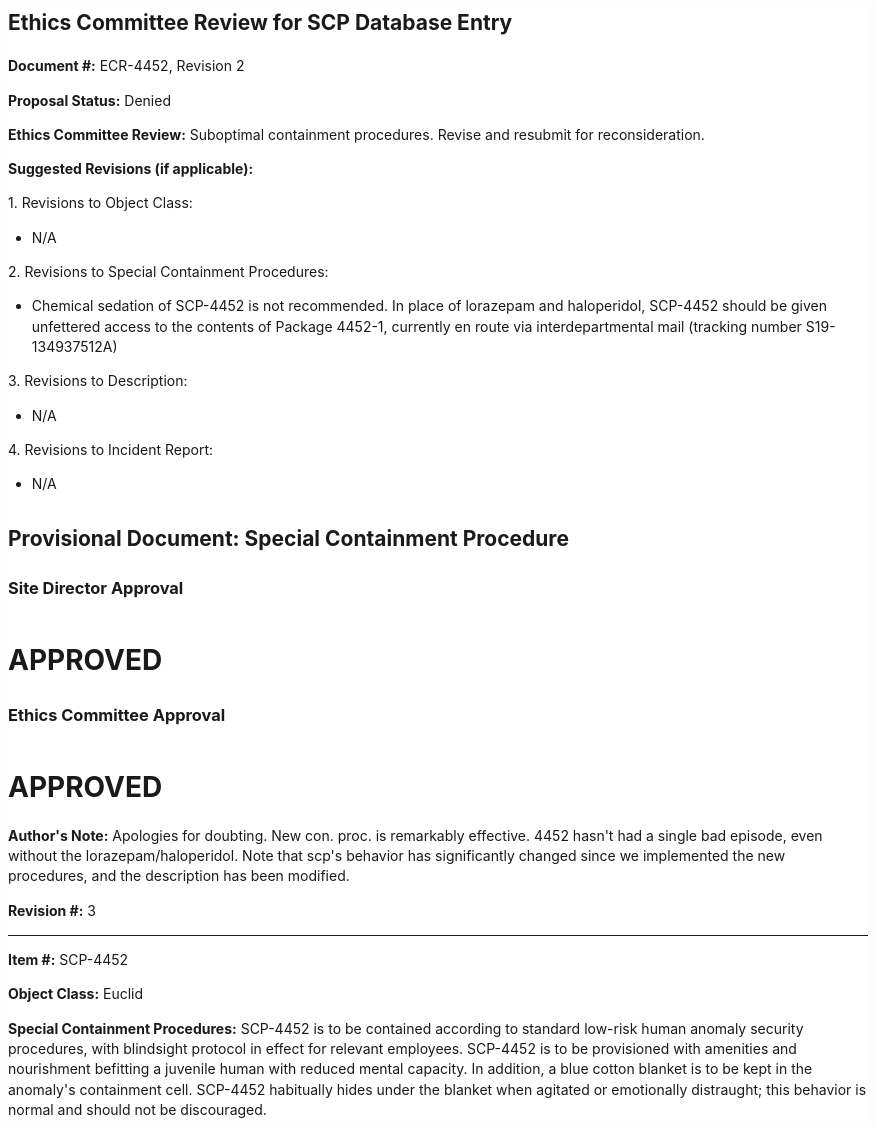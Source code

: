 Ethics Committee Review for SCP Database Entry
----------------------------------------------

**Document #:** ECR-4452, Revision 2

**Proposal Status:** Denied

**Ethics Committee Review:** Suboptimal containment procedures. Revise and resubmit for reconsideration.

**Suggested Revisions (if applicable):**

1\. Revisions to Object Class:

*   N/A

2\. Revisions to Special Containment Procedures:

*   Chemical sedation of SCP-4452 is not recommended. In place of lorazepam and haloperidol, SCP-4452 should be given unfettered access to the contents of Package 4452-1, currently en route via interdepartmental mail (tracking number S19-134937512A)

3\. Revisions to Description:

*   N/A

4\. Revisions to Incident Report:

*   N/A

Provisional Document: Special Containment Procedure
---------------------------------------------------

### Site Director Approval

APPROVED
========

### Ethics Committee Approval

APPROVED
========

**Author's Note:** Apologies for doubting. New con. proc. is remarkably effective. 4452 hasn't had a single bad episode, even without the lorazepam/haloperidol. Note that scp's behavior has significantly changed since we implemented the new procedures, and the description has been modified.

**Revision #:** 3

* * *

**Item #:** SCP-4452

**Object Class:** Euclid

**Special Containment Procedures:** SCP-4452 is to be contained according to standard low-risk human anomaly security procedures, with blindsight protocol in effect for relevant employees. SCP-4452 is to be provisioned with amenities and nourishment befitting a juvenile human with reduced mental capacity. In addition, a blue cotton blanket is to be kept in the anomaly's containment cell. SCP-4452 habitually hides under the blanket when agitated or emotionally distraught; this behavior is normal and should not be discouraged.

